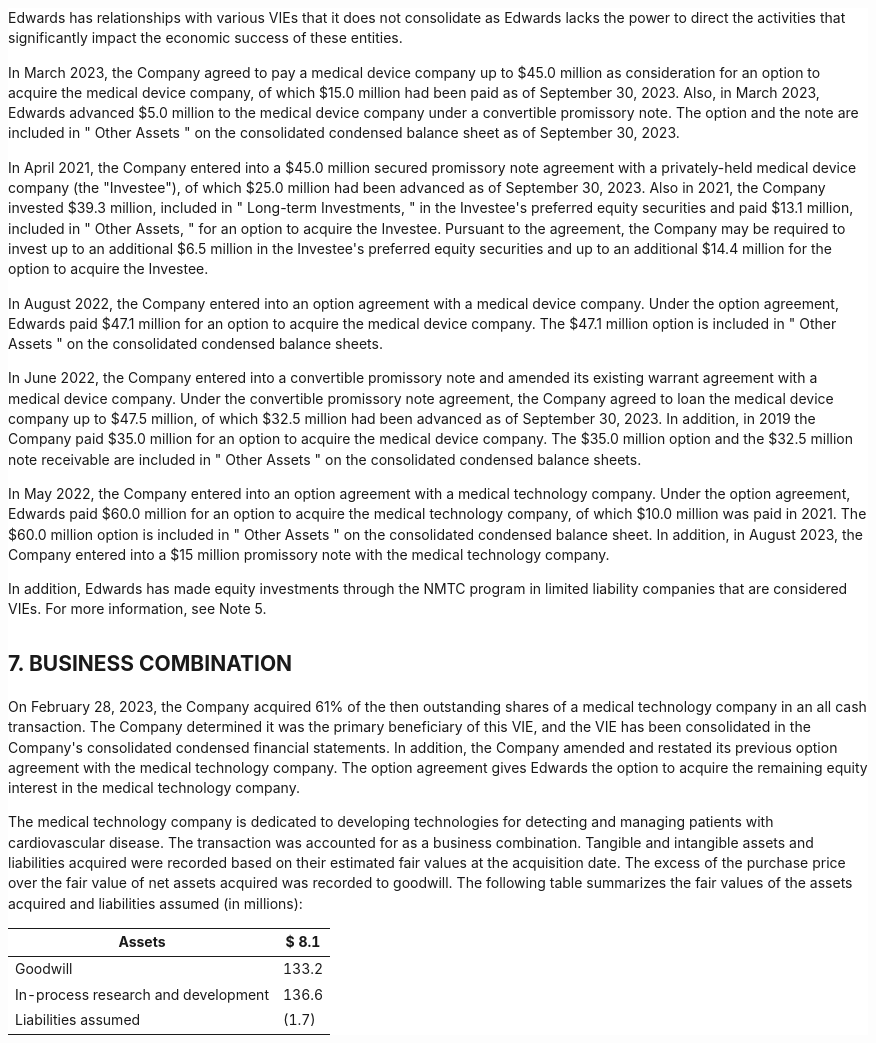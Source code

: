 <p>Edwards has relationships with various VIEs that it does not consolidate as Edwards lacks the power to direct the activities that significantly impact the economic success of these entities.</p>
<p>In March 2023, the Company agreed to pay a medical device company up to $45.0 million as consideration for an option to acquire the medical device company, of which $15.0 million had been paid as of September 30, 2023. Also, in March 2023, Edwards advanced $5.0 million to the medical device company under a convertible promissory note. The option and the note are included in " Other Assets " on the consolidated condensed balance sheet as of September 30, 2023.</p>
<p>In April 2021, the Company entered into a $45.0 million secured promissory note agreement with a privately-held medical device company (the "Investee"), of which $25.0 million had been advanced as of September 30, 2023. Also in 2021, the Company invested $39.3 million, included in " Long-term Investments, " in the Investee's preferred equity securities and paid $13.1 million, included in " Other Assets, " for an option to acquire the Investee. Pursuant to the agreement, the Company may be required to invest up to an additional $6.5 million in the Investee's preferred equity securities and up to an additional $14.4 million for the option to acquire the Investee.</p>
<p>In August 2022, the Company entered into an option agreement with a medical device company. Under the option agreement, Edwards paid $47.1 million for an option to acquire the medical device company. The $47.1 million option is included in " Other Assets " on the consolidated condensed balance sheets.</p>
<p>In June 2022, the Company entered into a convertible promissory note and amended its existing warrant agreement with a medical device company. Under the convertible promissory note agreement, the Company agreed to loan the medical device company up to $47.5 million, of which $32.5 million had been advanced as of September 30, 2023. In addition, in 2019 the Company paid $35.0 million for an option to acquire the medical device company. The $35.0 million option and the $32.5 million note receivable are included in " Other Assets " on the consolidated condensed balance sheets.</p>
<p>In May 2022, the Company entered into an option agreement with a medical technology company. Under the option agreement, Edwards paid $60.0 million for an option to acquire the medical technology company, of which $10.0 million was paid in 2021. The $60.0 million option is included in " Other Assets " on the consolidated condensed balance sheet. In addition, in August 2023, the Company entered into a $15 million promissory note with the medical technology company.</p>
<p>In addition, Edwards has made equity investments through the NMTC program in limited liability companies that are considered VIEs. For more information, see Note 5.</p>
<h2>7. BUSINESS COMBINATION</h2>
<p>On February 28, 2023, the Company acquired 61% of the then outstanding shares of a medical technology company in an all cash transaction. The Company determined it was the primary beneficiary of this VIE, and the VIE has been consolidated in the Company's consolidated condensed financial statements. In addition, the Company amended and restated its previous option agreement with the medical technology company. The option agreement gives Edwards the option to acquire the remaining equity interest in the medical technology company.</p>
<p>The medical technology company is dedicated to developing technologies for detecting and managing patients with cardiovascular disease. The transaction was accounted for as a business combination. Tangible and intangible assets and liabilities acquired were recorded based on their estimated fair values at the acquisition date. The excess of the purchase price over the fair value of net assets acquired was recorded to goodwill. The following table summarizes the fair values of the assets acquired and liabilities assumed (in millions):</p>
<table>
<thead>
<tr>
<th>Assets</th>
<th>$ 8.1</th>
</tr>
</thead>
<tbody>
<tr>
<td>Goodwill</td>
<td>133.2</td>
</tr>
<tr>
<td>In-process research and development</td>
<td>136.6</td>
</tr>
<tr>
<td>Liabilities assumed</td>
<td>(1.7)</td>
</tr>